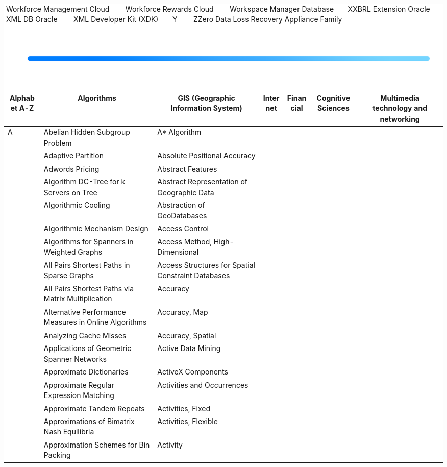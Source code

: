  <tr><td>&nbsp;</td><td>Workforce Management Cloud</td><td>&nbsp;</td><td>&nbsp;</td><td>&nbsp;</td><td>&nbsp;</td><td>&nbsp;</td><td>&nbsp;</td></tr>
 <tr><td>&nbsp;</td><td>Workforce Rewards Cloud</td><td>&nbsp;</td><td>&nbsp;</td><td>&nbsp;</td><td>&nbsp;</td><td>&nbsp;</td><td>&nbsp;</td></tr>
 <tr><td>&nbsp;</td><td>Workspace Manager Database</td><td>&nbsp;</td><td>&nbsp;</td><td>&nbsp;</td><td>&nbsp;</td><td>&nbsp;</td><td>&nbsp;</td></tr>
 <tr><td>X</td><td>XBRL Extension Oracle</td><td>&nbsp;</td><td>&nbsp;</td><td>&nbsp;</td><td>&nbsp;</td><td>&nbsp;</td><td>&nbsp;</td></tr>
 <tr><td>&nbsp;</td><td>XML DB Oracle</td><td>&nbsp;</td><td>&nbsp;</td><td>&nbsp;</td><td>&nbsp;</td><td>&nbsp;</td><td>&nbsp;</td></tr>
 <tr><td>&nbsp;</td><td>XML Developer Kit (XDK)</td><td>&nbsp;</td><td>&nbsp;</td><td>&nbsp;</td><td>&nbsp;</td><td>&nbsp;</td><td>&nbsp;</td></tr>
 <tr><td>Y</td><td>&nbsp;</td><td>&nbsp;</td><td>&nbsp;</td><td>&nbsp;</td><td>&nbsp;</td><td>&nbsp;</td><td>&nbsp;</td></tr>
 <tr><td>Z</td><td>Zero Data Loss Recovery Appliance Family</td><td>&nbsp;</td><td>&nbsp;</td><td>&nbsp;</td><td>&nbsp;</td><td>&nbsp;</td><td></td></tr>
</tbody></table>

![blue-line](/images/blue-line.png)

<table class="tableizer-table">
<thead><tr class="tableizer-firstrow"><th>Alphabet A-Z</th><th>Algorithms</th><th>GIS (Geographic Information System)</th><th>Internet</th><th>Financial</th><th>Cognitive Sciences</th><th>Multimedia technology and networking</th></tr></thead><tbody>
 <tr><td>A</td><td>Abelian Hidden Subgroup Problem</td><td>A* Algorithm</td><td>&nbsp;</td><td>&nbsp;</td><td>&nbsp;</td><td>&nbsp;</td></tr>
 <tr><td>&nbsp;</td><td>Adaptive Partition</td><td>Absolute Positional Accuracy</td><td>&nbsp;</td><td>&nbsp;</td><td>&nbsp;</td><td>&nbsp;</td></tr>
 <tr><td>&nbsp;</td><td>Adwords Pricing </td><td>Abstract Features</td><td>&nbsp;</td><td>&nbsp;</td><td>&nbsp;</td><td>&nbsp;</td></tr>
 <tr><td>&nbsp;</td><td>Algorithm DC-Tree for k Servers on Tree</td><td>Abstract Representation of Geographic Data</td><td>&nbsp;</td><td>&nbsp;</td><td>&nbsp;</td><td>&nbsp;</td></tr>
 <tr><td>&nbsp;</td><td>Algorithmic Cooling</td><td>Abstraction of GeoDatabases</td><td>&nbsp;</td><td>&nbsp;</td><td>&nbsp;</td><td>&nbsp;</td></tr>
 <tr><td>&nbsp;</td><td>Algorithmic Mechanism Design</td><td>Access Control</td><td>&nbsp;</td><td>&nbsp;</td><td>&nbsp;</td><td>&nbsp;</td></tr>
 <tr><td>&nbsp;</td><td>Algorithms for Spanners in Weighted Graphs</td><td>Access Method, High-Dimensional</td><td>&nbsp;</td><td>&nbsp;</td><td>&nbsp;</td><td>&nbsp;</td></tr>
 <tr><td>&nbsp;</td><td>All Pairs Shortest Paths in Sparse Graphs</td><td>Access Structures for Spatial Constraint Databases</td><td>&nbsp;</td><td>&nbsp;</td><td>&nbsp;</td><td>&nbsp;</td></tr>
 <tr><td>&nbsp;</td><td>All Pairs Shortest Paths via Matrix Multiplication</td><td>Accuracy</td><td>&nbsp;</td><td>&nbsp;</td><td>&nbsp;</td><td>&nbsp;</td></tr>
 <tr><td>&nbsp;</td><td>Alternative Performance Measures in Online Algorithms</td><td>Accuracy, Map</td><td>&nbsp;</td><td>&nbsp;</td><td>&nbsp;</td><td>&nbsp;</td></tr>
 <tr><td>&nbsp;</td><td>Analyzing Cache Misses</td><td>Accuracy, Spatial</td><td>&nbsp;</td><td>&nbsp;</td><td>&nbsp;</td><td>&nbsp;</td></tr>
 <tr><td>&nbsp;</td><td>Applications of Geometric Spanner Networks</td><td>Active Data Mining</td><td>&nbsp;</td><td>&nbsp;</td><td>&nbsp;</td><td>&nbsp;</td></tr>
 <tr><td>&nbsp;</td><td>Approximate Dictionaries</td><td>ActiveX Components</td><td>&nbsp;</td><td>&nbsp;</td><td>&nbsp;</td><td>&nbsp;</td></tr>
 <tr><td>&nbsp;</td><td>Approximate Regular Expression Matching</td><td>Activities and Occurrences</td><td>&nbsp;</td><td>&nbsp;</td><td>&nbsp;</td><td>&nbsp;</td></tr>
 <tr><td>&nbsp;</td><td>Approximate Tandem Repeats</td><td>Activities, Fixed</td><td>&nbsp;</td><td>&nbsp;</td><td>&nbsp;</td><td>&nbsp;</td></tr>
 <tr><td>&nbsp;</td><td>Approximations of Bimatrix Nash Equilibria</td><td>Activities, Flexible</td><td>&nbsp;</td><td>&nbsp;</td><td>&nbsp;</td><td>&nbsp;</td></tr>
 <tr><td>&nbsp;</td><td>Approximation Schemes for Bin Packing</td><td>Activity</td><td>&nbsp;</td><td>&nbsp;</td><td>&nbsp;</td><td>&nbsp;</td></tr>
